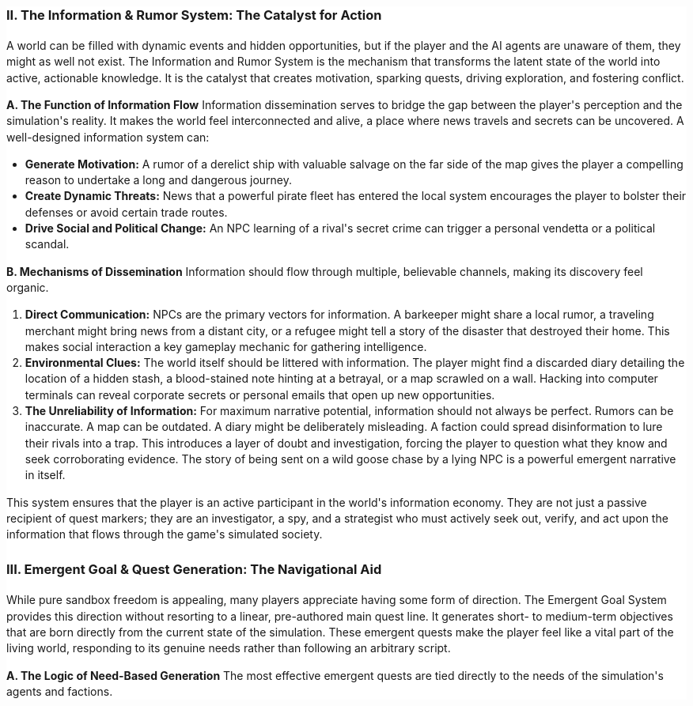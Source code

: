 ### **II. The Information & Rumor System: The Catalyst for Action**

A world can be filled with dynamic events and hidden opportunities, but if the player and the AI agents are unaware of them, they might as well not exist. The Information and Rumor System is the mechanism that transforms the latent state of the world into active, actionable knowledge. It is the catalyst that creates motivation, sparking quests, driving exploration, and fostering conflict.

**A. The Function of Information Flow**
Information dissemination serves to bridge the gap between the player's perception and the simulation's reality. It makes the world feel interconnected and alive, a place where news travels and secrets can be uncovered. A well-designed information system can:

*   **Generate Motivation:** A rumor of a derelict ship with valuable salvage on the far side of the map gives the player a compelling reason to undertake a long and dangerous journey.
*   **Create Dynamic Threats:** News that a powerful pirate fleet has entered the local system encourages the player to bolster their defenses or avoid certain trade routes.
*   **Drive Social and Political Change:** An NPC learning of a rival's secret crime can trigger a personal vendetta or a political scandal.

**B. Mechanisms of Dissemination**
Information should flow through multiple, believable channels, making its discovery feel organic.

1.  **Direct Communication:** NPCs are the primary vectors for information. A barkeeper might share a local rumor, a traveling merchant might bring news from a distant city, or a refugee might tell a story of the disaster that destroyed their home. This makes social interaction a key gameplay mechanic for gathering intelligence.
2.  **Environmental Clues:** The world itself should be littered with information. The player might find a discarded diary detailing the location of a hidden stash, a blood-stained note hinting at a betrayal, or a map scrawled on a wall. Hacking into computer terminals can reveal corporate secrets or personal emails that open up new opportunities.
3.  **The Unreliability of Information:** For maximum narrative potential, information should not always be perfect. Rumors can be inaccurate. A map can be outdated. A diary might be deliberately misleading. A faction could spread disinformation to lure their rivals into a trap. This introduces a layer of doubt and investigation, forcing the player to question what they know and seek corroborating evidence. The story of being sent on a wild goose chase by a lying NPC is a powerful emergent narrative in itself.

This system ensures that the player is an active participant in the world's information economy. They are not just a passive recipient of quest markers; they are an investigator, a spy, and a strategist who must actively seek out, verify, and act upon the information that flows through the game's simulated society.

### **III. Emergent Goal & Quest Generation: The Navigational Aid**

While pure sandbox freedom is appealing, many players appreciate having some form of direction. The Emergent Goal System provides this direction without resorting to a linear, pre-authored main quest line. It generates short- to medium-term objectives that are born directly from the current state of the simulation. These emergent quests make the player feel like a vital part of the living world, responding to its genuine needs rather than following an arbitrary script.

**A. The Logic of Need-Based Generation**
The most effective emergent quests are tied directly to the needs of the simulation's agents and factions.
